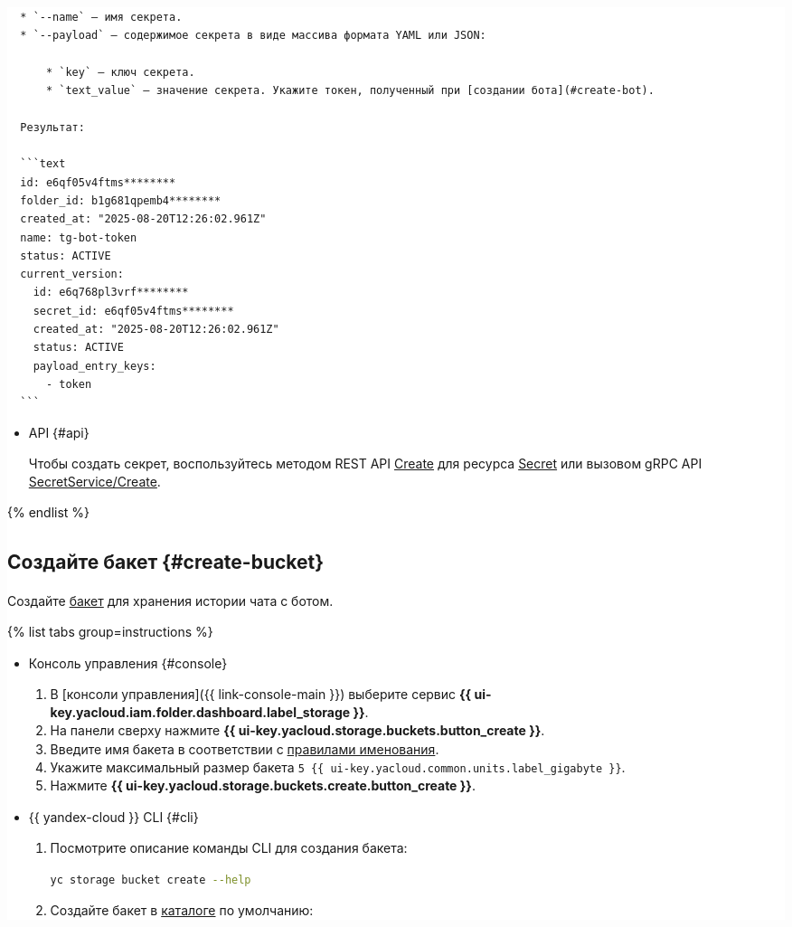       * `--name` — имя секрета.
      * `--payload` — содержимое секрета в виде массива формата YAML или JSON:

          * `key` — ключ секрета.
          * `text_value` — значение секрета. Укажите токен, полученный при [создании бота](#create-bot).

      Результат:

      ```text
      id: e6qf05v4ftms********
      folder_id: b1g681qpemb4********
      created_at: "2025-08-20T12:26:02.961Z"
      name: tg-bot-token
      status: ACTIVE
      current_version:
        id: e6q768pl3vrf********
        secret_id: e6qf05v4ftms********
        created_at: "2025-08-20T12:26:02.961Z"
        status: ACTIVE
        payload_entry_keys:
          - token
      ```

- API {#api}

  Чтобы создать секрет, воспользуйтесь методом REST API [Create](../../lockbox/api-ref/Secret/create.md) для ресурса [Secret](../../lockbox/api-ref/Secret/index.md) или вызовом gRPC API [SecretService/Create](../../lockbox/api-ref/grpc/Secret/create.md).

{% endlist %}


## Создайте бакет {#create-bucket}

Создайте [бакет](../../storage/concepts/bucket.md) для хранения истории чата с ботом.

{% list tabs group=instructions %}

- Консоль управления {#console}

  1. В [консоли управления]({{ link-console-main }}) выберите сервис **{{ ui-key.yacloud.iam.folder.dashboard.label_storage }}**.
  1. На панели сверху нажмите **{{ ui-key.yacloud.storage.buckets.button_create }}**.
  1. Введите имя бакета в соответствии с [правилами именования](../../storage/concepts/bucket.md#naming).
  1. Укажите максимальный размер бакета `5 {{ ui-key.yacloud.common.units.label_gigabyte }}`.
  1. Нажмите **{{ ui-key.yacloud.storage.buckets.create.button_create }}**.

- {{ yandex-cloud }} CLI {#cli}

  1. Посмотрите описание команды CLI для создания бакета:

      ```bash
      yc storage bucket create --help
      ```

  1. Создайте бакет в [каталоге](../../resource-manager/concepts/resources-hierarchy.md#folder) по умолчанию:

